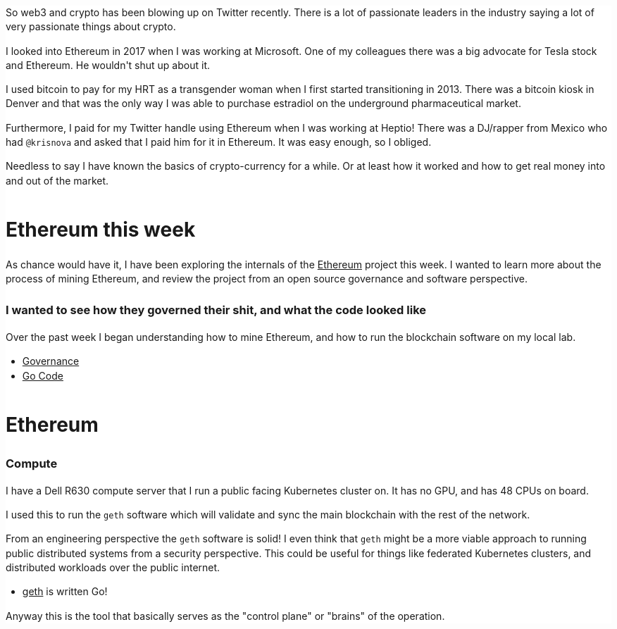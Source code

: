 So web3 and crypto has been blowing up on Twitter recently.
There is a lot of passionate leaders in the industry saying a lot of very passionate things about crypto.

I looked into Ethereum in 2017 when I was working at Microsoft.
One of my colleagues there was a big advocate for Tesla stock and Ethereum.
He wouldn't shut up about it.

I used bitcoin to pay for my HRT as a transgender woman when I first started transitioning in 2013. 
There was a bitcoin kiosk in Denver and that was the only way I was able to purchase estradiol on the underground pharmaceutical market.

Furthermore, I paid for my Twitter handle using Ethereum when I was working at Heptio! There was a DJ/rapper from Mexico who had `@krisnova` and asked that I paid him for it in Ethereum. 
It was easy enough, so I obliged.

Needless to say I have known the basics of crypto-currency for a while.
Or at least how it worked and how to get real money into and out of the market.

# Ethereum this week

As chance would have it, I have been exploring the internals of the [Ethereum](https://ethereum.org/en/) project this week.
I wanted to learn more about the process of mining Ethereum, and review the project from an open source governance and software perspective.

### I wanted to see how they governed their shit, and what the code looked like

Over the past week I began understanding how to mine Ethereum, and how to run the blockchain software on my local lab. 

 - [Governance](https://ethereum.org/en/governance/)
 - [Go Code](https://github.com/ethereum/go-ethereum)

# Ethereum

### Compute

I have a Dell R630 compute server that I run a public facing Kubernetes cluster on. It has no GPU, and has 48 CPUs on board.

I used this to run the `geth` software which will validate and sync the main blockchain with the rest of the network.

From an engineering perspective the `geth` software is solid!
I even think that `geth` might be a more viable approach to running public distributed systems from a security perspective.
This could be useful for things like federated Kubernetes clusters, and distributed workloads over the public internet.

 - [geth](https://github.com/ethereum/go-ethereum) is written Go!

Anyway this is the tool that basically serves as the "control plane" or "brains" of the operation. 
